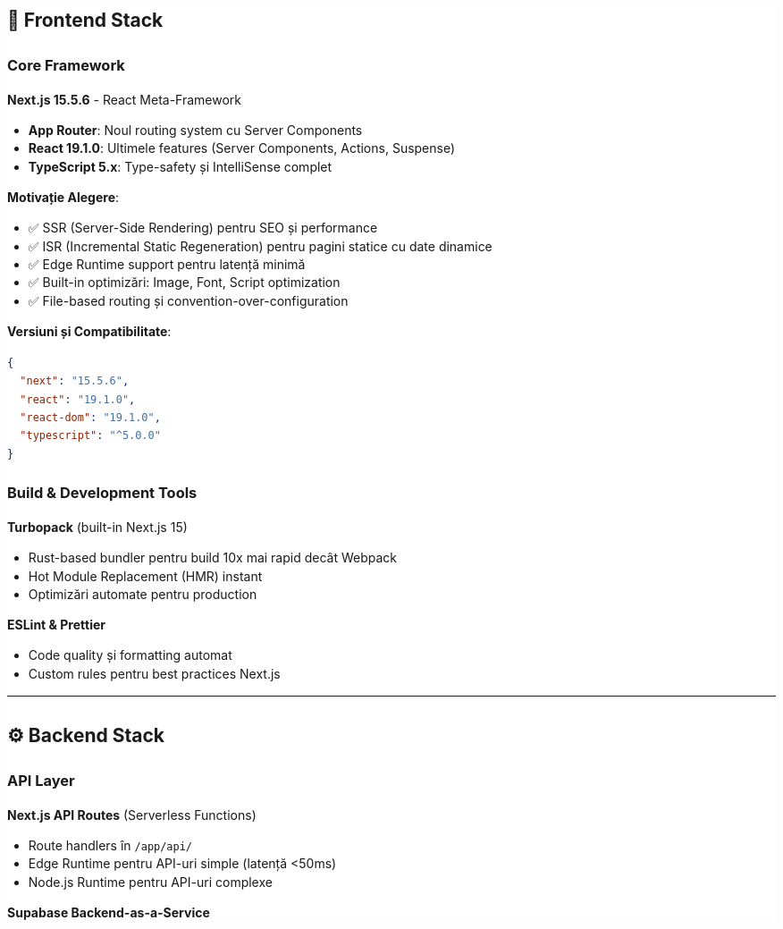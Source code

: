 
## 🎨 Frontend Stack

### Core Framework

**Next.js 15.5.6** - React Meta-Framework

- **App Router**: Noul routing system cu Server Components
- **React 19.1.0**: Ultimele features (Server Components, Actions, Suspense)
- **TypeScript 5.x**: Type-safety și IntelliSense complet

**Motivație Alegere**:

- ✅ SSR (Server-Side Rendering) pentru SEO și performance
- ✅ ISR (Incremental Static Regeneration) pentru pagini statice cu date dinamice
- ✅ Edge Runtime support pentru latență minimă
- ✅ Built-in optimizări: Image, Font, Script optimization
- ✅ File-based routing și convention-over-configuration

**Versiuni și Compatibilitate**:

```json
{
  "next": "15.5.6",
  "react": "19.1.0",
  "react-dom": "19.1.0",
  "typescript": "^5.0.0"
}
```

### Build & Development Tools

**Turbopack** (built-in Next.js 15)

- Rust-based bundler pentru build 10x mai rapid decât Webpack
- Hot Module Replacement (HMR) instant
- Optimizări automate pentru production

**ESLint & Prettier**

- Code quality și formatting automat
- Custom rules pentru best practices Next.js

---

## ⚙️ Backend Stack

### API Layer

**Next.js API Routes** (Serverless Functions)

- Route handlers în `/app/api/`
- Edge Runtime pentru API-uri simple (latență <50ms)
- Node.js Runtime pentru API-uri complexe

**Supabase Backend-as-a-Service**
